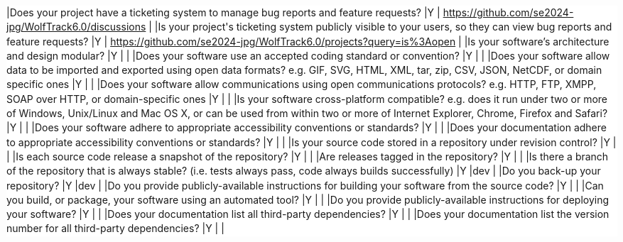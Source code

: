 |Does your project have a ticketing system to manage bug reports and feature requests?                                                                                                                       |Y         | https://github.com/se2024-jpg/WolfTrack6.0/discussions                               |
|Is your project's ticketing system publicly visible to your users, so they can view bug reports and feature requests?                                                                                       |Y         | https://github.com/se2024-jpg/WolfTrack6.0/projects?query=is%3Aopen                                                   |
|Is your software’s architecture and design modular?                                                                                                                                                         |Y         |                                                                                  |
|Does your software use an accepted coding standard or convention?                                                                                                                                           |Y         |                                                                                  |
|Does your software allow data to be imported and exported using open data formats? e.g. GIF, SVG, HTML, XML, tar, zip, CSV, JSON, NetCDF, or domain specific ones                                           |Y         |                                                                                  |
|Does your software allow communications using open communications protocols? e.g. HTTP, FTP, XMPP, SOAP over HTTP,  or domain-specific ones                                                                 |Y         |                                                                                  |
|Is your software cross-platform compatible? e.g. does it run under two or more of Windows, Unix/Linux and Mac OS X, or can be used from within two or more of Internet Explorer, Chrome, Firefox and Safari?|Y         |                                                                                  |
|Does your software adhere to appropriate accessibility conventions or standards?                                                                                                                            |Y         |                                                                                  |
|Does your documentation adhere to appropriate accessibility conventions or standards?                                                                                                                       |Y         |                                                                                  |
|Is your source code stored in a repository under revision control?                                                                                                                                          |Y         |                                                                                  |
|Is each source code release a snapshot of the repository?                                                                                                                                                   |Y         |                                                                                  |
|Are releases tagged in the repository?                                                                                                                                                                      |Y         |                                                                                  |
|Is there a branch of the repository that is always stable? (i.e. tests always pass, code always builds successfully)                                                                                        |Y         |dev                                                                               |
|Do you back-up your repository?                                                                                                                                                                             |Y         |dev                                                                               |
|Do you provide publicly-available instructions for building your software from the source code?                                                                                                             |Y         |                                                                                  |
|Can you build, or package, your software using an automated tool?                                                                                                                                           |Y         |                                                                                  |
|Do you provide publicly-available instructions for deploying your software?                                                                                                                                 |Y         |                                                                                  |
|Does your documentation list all third-party dependencies?                                                                                                                                                  |Y         |                                                                                  |
|Does your documentation list the version number for all third-party dependencies?                                                                                                                           |Y         |                                                                                  |
